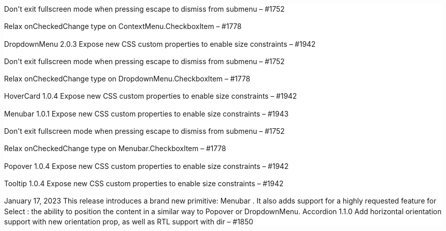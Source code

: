 
Don't exit fullscreen mode when pressing escape to dismiss from submenu – 
#1752


Relax onCheckedChange type on ContextMenu.CheckboxItem – 
#1778


DropdownMenu
2.0.3
Expose new CSS custom properties to enable size constraints – 
#1942


Don't exit fullscreen mode when pressing escape to dismiss from submenu – 
#1752


Relax onCheckedChange type on DropdownMenu.CheckboxItem – 
#1778


HoverCard
1.0.4
Expose new CSS custom properties to enable size constraints – 
#1942


Menubar
1.0.1
Expose new CSS custom properties to enable size constraints – 
#1943


Don't exit fullscreen mode when pressing escape to dismiss from submenu – 
#1752


Relax onCheckedChange type on Menubar.CheckboxItem – 
#1778


Popover
1.0.4
Expose new CSS custom properties to enable size constraints – 
#1942


Tooltip
1.0.4
Expose new CSS custom properties to enable size constraints – 
#1942


January 17, 2023
This release introduces a brand new primitive: 
Menubar
. It also adds support for a highly requested feature for 
Select
: the ability to position the content in a similar way to Popover or DropdownMenu.
Accordion
1.1.0
Add horizontal orientation support with new orientation prop, as well as RTL support with dir – 
#1850
